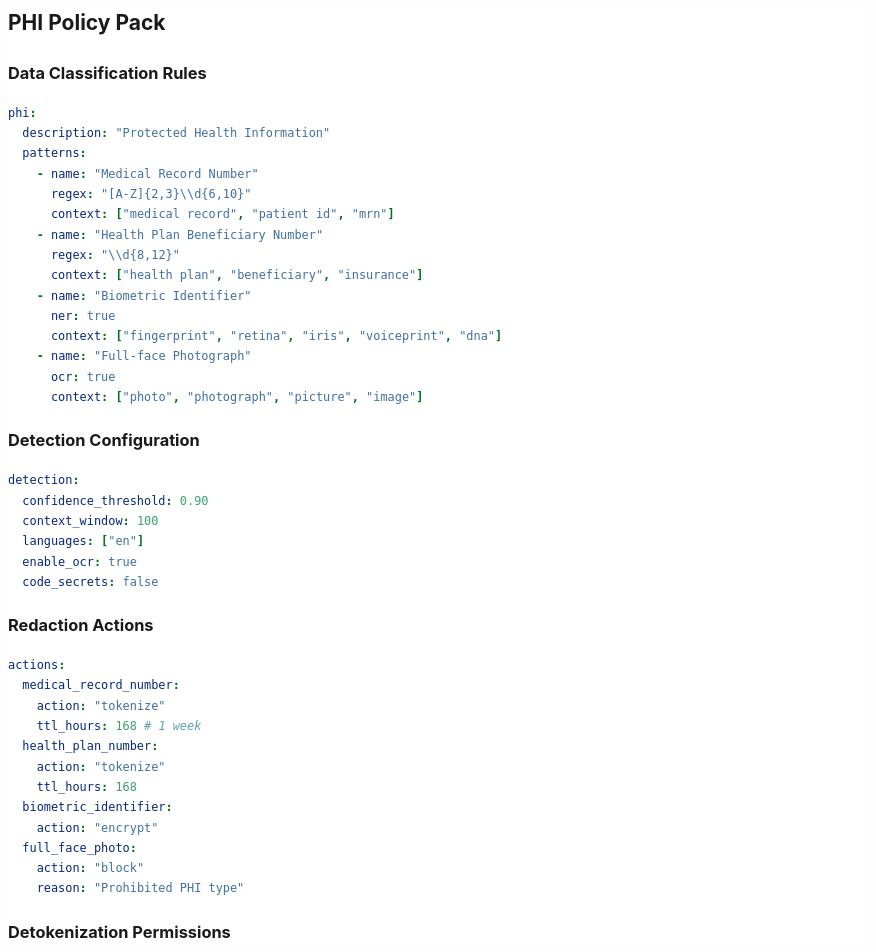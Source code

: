 ## PHI Policy Pack

### Data Classification Rules

```yaml
phi:
  description: "Protected Health Information"
  patterns:
    - name: "Medical Record Number"
      regex: "[A-Z]{2,3}\\d{6,10}"
      context: ["medical record", "patient id", "mrn"]
    - name: "Health Plan Beneficiary Number"
      regex: "\\d{8,12}"
      context: ["health plan", "beneficiary", "insurance"]
    - name: "Biometric Identifier"
      ner: true
      context: ["fingerprint", "retina", "iris", "voiceprint", "dna"]
    - name: "Full-face Photograph"
      ocr: true
      context: ["photo", "photograph", "picture", "image"]
```

### Detection Configuration

```yaml
detection:
  confidence_threshold: 0.90
  context_window: 100
  languages: ["en"]
  enable_ocr: true
  code_secrets: false
```

### Redaction Actions

```yaml
actions:
  medical_record_number:
    action: "tokenize"
    ttl_hours: 168 # 1 week
  health_plan_number:
    action: "tokenize"
    ttl_hours: 168
  biometric_identifier:
    action: "encrypt"
  full_face_photo:
    action: "block"
    reason: "Prohibited PHI type"
```

### Detokenization Permissions
